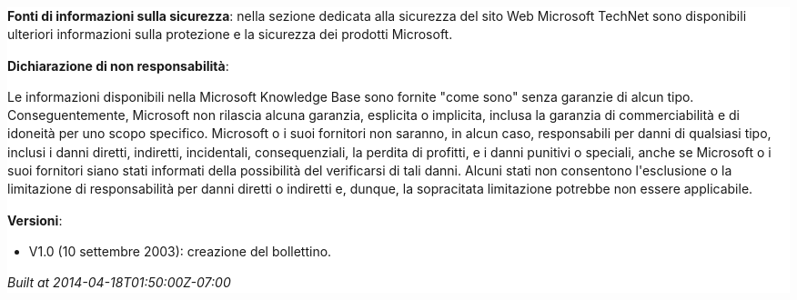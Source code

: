 **Fonti di informazioni sulla sicurezza**: nella sezione dedicata alla sicurezza del sito Web Microsoft TechNet sono disponibili ulteriori informazioni sulla protezione e la sicurezza dei prodotti Microsoft.

**Dichiarazione di non responsabilità**:

Le informazioni disponibili nella Microsoft Knowledge Base sono fornite "come sono" senza garanzie di alcun tipo. Conseguentemente, Microsoft non rilascia alcuna garanzia, esplicita o implicita, inclusa la garanzia di commerciabilità e di idoneità per uno scopo specifico. Microsoft o i suoi fornitori non saranno, in alcun caso, responsabili per danni di qualsiasi tipo, inclusi i danni diretti, indiretti, incidentali, consequenziali, la perdita di profitti, e i danni punitivi o speciali, anche se Microsoft o i suoi fornitori siano stati informati della possibilità del verificarsi di tali danni. Alcuni stati non consentono l'esclusione o la limitazione di responsabilità per danni diretti o indiretti e, dunque, la sopracitata limitazione potrebbe non essere applicabile.

**Versioni**:

-   V1.0 (10 settembre 2003): creazione del bollettino.

*Built at 2014-04-18T01:50:00Z-07:00*
